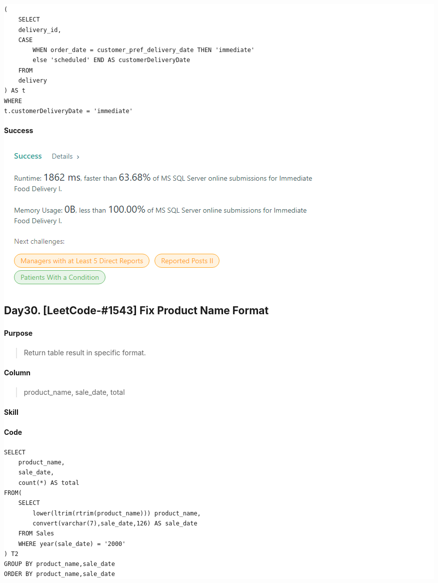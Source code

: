     (
        SELECT
        delivery_id, 
        CASE
            WHEN order_date = customer_pref_delivery_date THEN 'immediate'
            else 'scheduled' END AS customerDeliveryDate 
        FROM 
        delivery
    ) AS t 
    WHERE 
    t.customerDeliveryDate = 'immediate'

#### Success
![](PNG/1173.ImmediateFoodDeliveryI.PNG)

## Day30. [LeetCode-#1543] Fix Product Name Format

#### Purpose
> Return table result in specific format.

#### Column
> product_name, sale_date, total

#### Skill
> 

#### Code
    SELECT
        product_name,
        sale_date,
        count(*) AS total
    FROM(
        SELECT 
            lower(ltrim(rtrim(product_name))) product_name,
            convert(varchar(7),sale_date,126) AS sale_date
        FROM Sales
        WHERE year(sale_date) = '2000'
    ) T2
    GROUP BY product_name,sale_date
    ORDER BY product_name,sale_date
